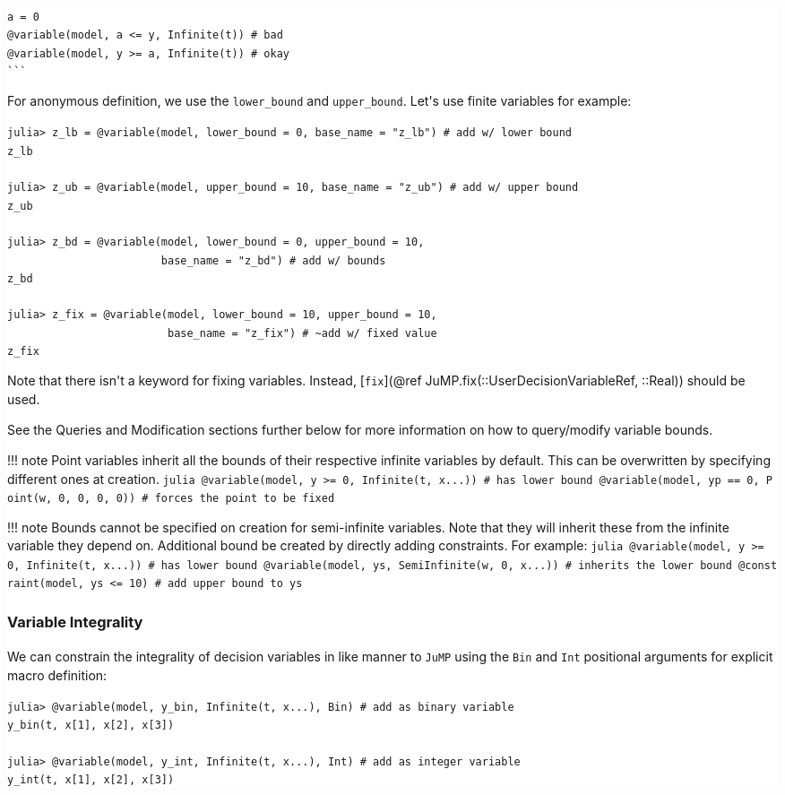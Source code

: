     a = 0
    @variable(model, a <= y, Infinite(t)) # bad 
    @variable(model, y >= a, Infinite(t)) # okay
    ```

For anonymous definition, we use the `lower_bound` and `upper_bound`. Let's use 
finite variables for example:
```jldoctest var_macro
julia> z_lb = @variable(model, lower_bound = 0, base_name = "z_lb") # add w/ lower bound
z_lb

julia> z_ub = @variable(model, upper_bound = 10, base_name = "z_ub") # add w/ upper bound
z_ub

julia> z_bd = @variable(model, lower_bound = 0, upper_bound = 10, 
                        base_name = "z_bd") # add w/ bounds
z_bd

julia> z_fix = @variable(model, lower_bound = 10, upper_bound = 10, 
                         base_name = "z_fix") # ~add w/ fixed value 
z_fix
```
Note that there isn't a keyword for fixing variables. Instead, 
[`fix`](@ref JuMP.fix(::UserDecisionVariableRef, ::Real)) should be used. 

See the Queries and Modification sections further below for more information on 
how to query/modify variable bounds.

!!! note 
    Point variables inherit all the bounds of their respective infinite variables 
    by default. This can be overwritten by specifying different ones at creation.
    ```julia
    @variable(model, y >= 0, Infinite(t, x...)) # has lower bound
    @variable(model, yp == 0, Point(w, 0, 0, 0, 0)) # forces the point to be fixed
    ```

!!! note 
    Bounds cannot be specified on creation for semi-infinite variables. Note that 
    they will inherit these from the infinite variable they depend on. Additional 
    bound be created by directly adding constraints. For example:
    ```julia
    @variable(model, y >= 0, Infinite(t, x...)) # has lower bound
    @variable(model, ys, SemiInfinite(w, 0, x...)) # inherits the lower bound
    @constraint(model, ys <= 10) # add upper bound to ys
    ```

### Variable Integrality 
We can constrain the integrality of decision variables in like manner to `JuMP` 
using the `Bin` and `Int` positional arguments for explicit macro definition:
```jldoctest var_macro
julia> @variable(model, y_bin, Infinite(t, x...), Bin) # add as binary variable
y_bin(t, x[1], x[2], x[3])

julia> @variable(model, y_int, Infinite(t, x...), Int) # add as integer variable
y_int(t, x[1], x[2], x[3])
```
